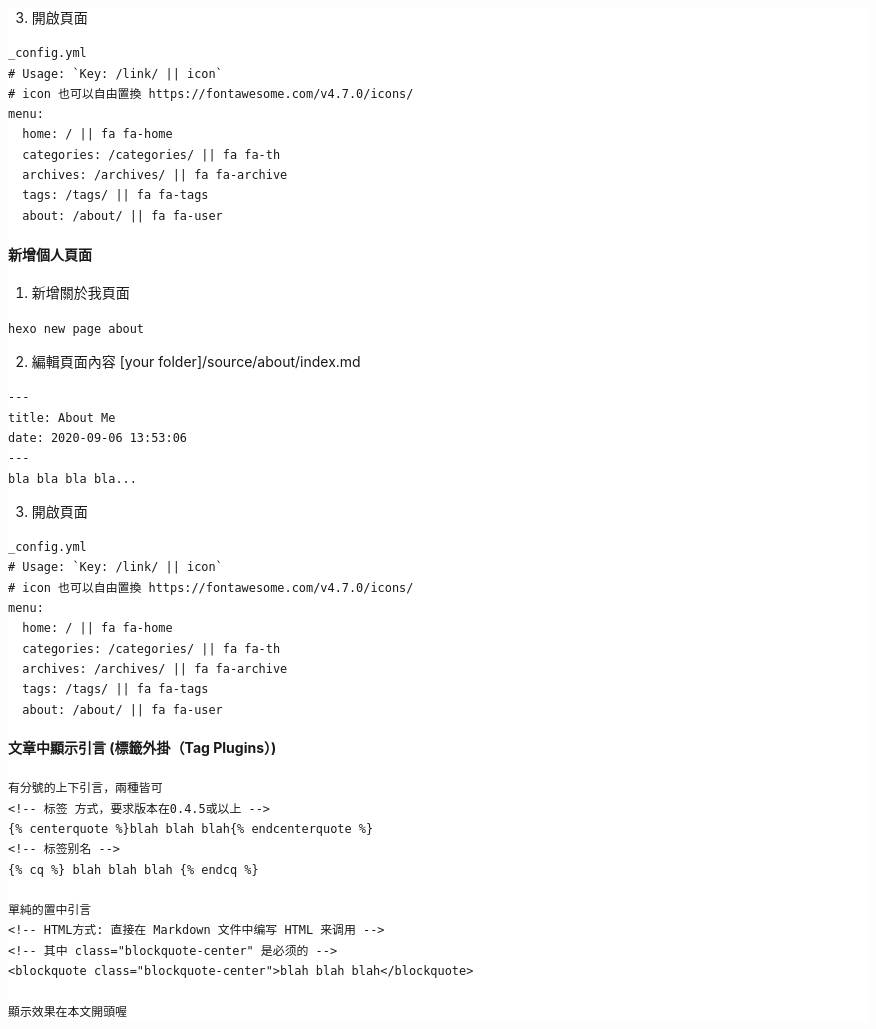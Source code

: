 3. 開啟頁面

```
_config.yml
# Usage: `Key: /link/ || icon`
# icon 也可以自由置換 https://fontawesome.com/v4.7.0/icons/
menu:
  home: / || fa fa-home
  categories: /categories/ || fa fa-th
  archives: /archives/ || fa fa-archive
  tags: /tags/ || fa fa-tags
  about: /about/ || fa fa-user
```

#### 新增個人頁面

1. 新增關於我頁面

```
hexo new page about
```

2. 編輯頁面內容
   [your folder]/source/about/index.md

```
---
title: About Me
date: 2020-09-06 13:53:06
---
bla bla bla bla...
```

3. 開啟頁面

```
_config.yml
# Usage: `Key: /link/ || icon`
# icon 也可以自由置換 https://fontawesome.com/v4.7.0/icons/
menu:
  home: / || fa fa-home
  categories: /categories/ || fa fa-th
  archives: /archives/ || fa fa-archive
  tags: /tags/ || fa fa-tags
  about: /about/ || fa fa-user
```

#### 文章中顯示引言 (標籤外掛（Tag Plugins）)

```
有分號的上下引言，兩種皆可
<!-- 标签 方式，要求版本在0.4.5或以上 -->
{% centerquote %}blah blah blah{% endcenterquote %}
<!-- 标签别名 -->
{% cq %} blah blah blah {% endcq %}

單純的置中引言
<!-- HTML方式: 直接在 Markdown 文件中编写 HTML 来调用 -->
<!-- 其中 class="blockquote-center" 是必须的 -->
<blockquote class="blockquote-center">blah blah blah</blockquote>

顯示效果在本文開頭喔

```
